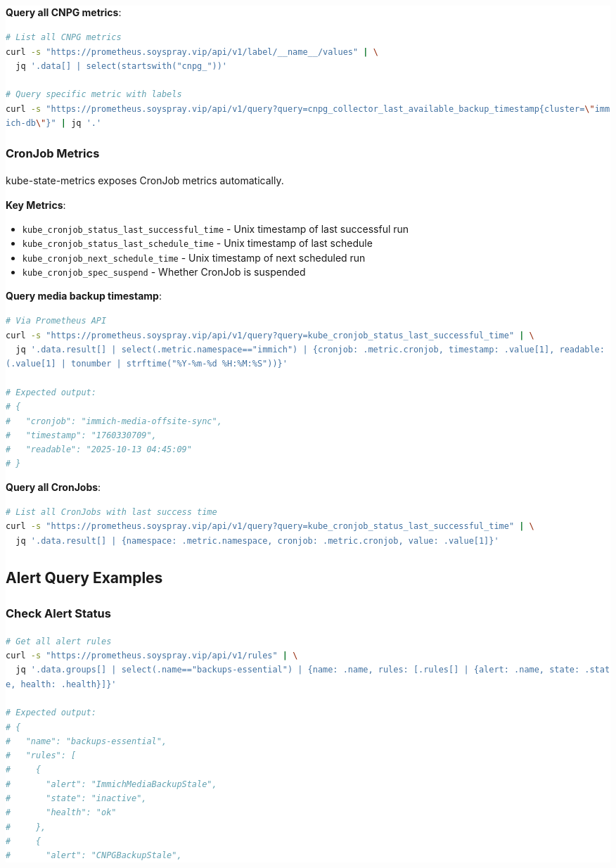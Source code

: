 **Query all CNPG metrics**:
```bash
# List all CNPG metrics
curl -s "https://prometheus.soyspray.vip/api/v1/label/__name__/values" | \
  jq '.data[] | select(startswith("cnpg_"))'

# Query specific metric with labels
curl -s "https://prometheus.soyspray.vip/api/v1/query?query=cnpg_collector_last_available_backup_timestamp{cluster=\"immich-db\"}" | jq '.'
```

### CronJob Metrics

kube-state-metrics exposes CronJob metrics automatically.

**Key Metrics**:
- `kube_cronjob_status_last_successful_time` - Unix timestamp of last successful run
- `kube_cronjob_status_last_schedule_time` - Unix timestamp of last schedule
- `kube_cronjob_next_schedule_time` - Unix timestamp of next scheduled run
- `kube_cronjob_spec_suspend` - Whether CronJob is suspended

**Query media backup timestamp**:
```bash
# Via Prometheus API
curl -s "https://prometheus.soyspray.vip/api/v1/query?query=kube_cronjob_status_last_successful_time" | \
  jq '.data.result[] | select(.metric.namespace=="immich") | {cronjob: .metric.cronjob, timestamp: .value[1], readable: (.value[1] | tonumber | strftime("%Y-%m-%d %H:%M:%S"))}'

# Expected output:
# {
#   "cronjob": "immich-media-offsite-sync",
#   "timestamp": "1760330709",
#   "readable": "2025-10-13 04:45:09"
# }
```

**Query all CronJobs**:
```bash
# List all CronJobs with last success time
curl -s "https://prometheus.soyspray.vip/api/v1/query?query=kube_cronjob_status_last_successful_time" | \
  jq '.data.result[] | {namespace: .metric.namespace, cronjob: .metric.cronjob, value: .value[1]}'
```

## Alert Query Examples

### Check Alert Status

```bash
# Get all alert rules
curl -s "https://prometheus.soyspray.vip/api/v1/rules" | \
  jq '.data.groups[] | select(.name=="backups-essential") | {name: .name, rules: [.rules[] | {alert: .name, state: .state, health: .health}]}'

# Expected output:
# {
#   "name": "backups-essential",
#   "rules": [
#     {
#       "alert": "ImmichMediaBackupStale",
#       "state": "inactive",
#       "health": "ok"
#     },
#     {
#       "alert": "CNPGBackupStale",
```